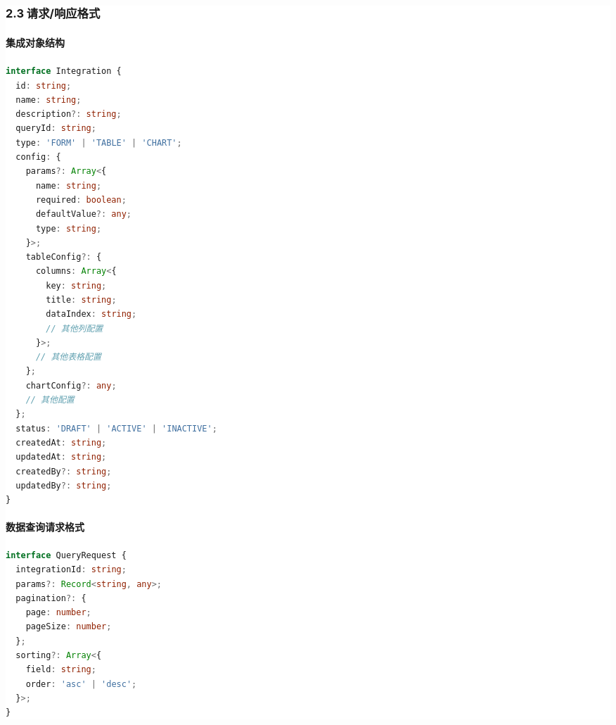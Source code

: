 ### 2.3 请求/响应格式

#### 集成对象结构

```typescript
interface Integration {
  id: string;
  name: string;
  description?: string;
  queryId: string;
  type: 'FORM' | 'TABLE' | 'CHART';
  config: {
    params?: Array<{
      name: string;
      required: boolean;
      defaultValue?: any;
      type: string;
    }>;
    tableConfig?: {
      columns: Array<{
        key: string;
        title: string;
        dataIndex: string;
        // 其他列配置
      }>;
      // 其他表格配置
    };
    chartConfig?: any;
    // 其他配置
  };
  status: 'DRAFT' | 'ACTIVE' | 'INACTIVE';
  createdAt: string;
  updatedAt: string;
  createdBy?: string;
  updatedBy?: string;
}
```

#### 数据查询请求格式

```typescript
interface QueryRequest {
  integrationId: string;
  params?: Record<string, any>;
  pagination?: {
    page: number;
    pageSize: number;
  };
  sorting?: Array<{
    field: string;
    order: 'asc' | 'desc';
  }>;
}
```
